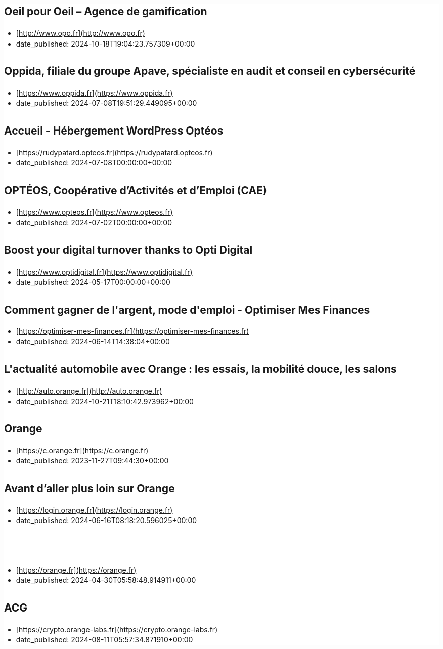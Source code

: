  ## Oeil pour Oeil – Agence de gamification
 - [http://www.opo.fr](http://www.opo.fr)
 - date_published: 2024-10-18T19:04:23.757309+00:00

 ## Oppida, filiale du groupe Apave, spécialiste en audit et conseil en cybersécurité
 - [https://www.oppida.fr](https://www.oppida.fr)
 - date_published: 2024-07-08T19:51:29.449095+00:00

 ## Accueil - Hébergement WordPress Optéos
 - [https://rudypatard.opteos.fr](https://rudypatard.opteos.fr)
 - date_published: 2024-07-08T00:00:00+00:00

 ## OPTÉOS, Coopérative d’Activités et d’Emploi (CAE)
 - [https://www.opteos.fr](https://www.opteos.fr)
 - date_published: 2024-07-02T00:00:00+00:00

 ## Boost your digital turnover thanks to Opti Digital
 - [https://www.optidigital.fr](https://www.optidigital.fr)
 - date_published: 2024-05-17T00:00:00+00:00

 ## Comment gagner de l'argent, mode d'emploi - Optimiser Mes Finances
 - [https://optimiser-mes-finances.fr](https://optimiser-mes-finances.fr)
 - date_published: 2024-06-14T14:38:04+00:00

 ## L'actualité automobile avec Orange : les essais, la mobilité douce, les salons
 - [http://auto.orange.fr](http://auto.orange.fr)
 - date_published: 2024-10-21T18:10:42.973962+00:00

 ## Orange
 - [https://c.orange.fr](https://c.orange.fr)
 - date_published: 2023-11-27T09:44:30+00:00

 ## Avant d’aller plus loin sur Orange
 - [https://login.orange.fr](https://login.orange.fr)
 - date_published: 2024-06-16T08:18:20.596025+00:00

 ## ‍
 - [https://orange.fr](https://orange.fr)
 - date_published: 2024-04-30T05:58:48.914911+00:00

 ## ACG
 - [https://crypto.orange-labs.fr](https://crypto.orange-labs.fr)
 - date_published: 2024-08-11T05:57:34.871910+00:00
